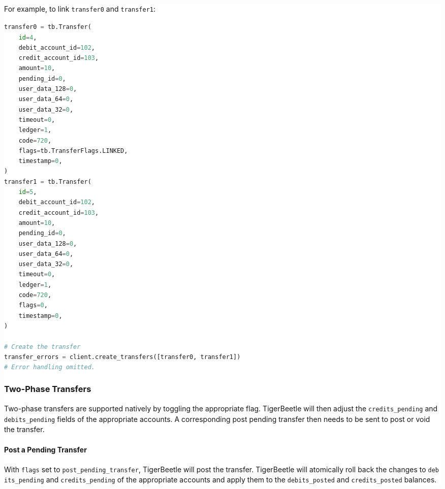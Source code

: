 For example, to link `transfer0` and `transfer1`:

```python
transfer0 = tb.Transfer(
    id=4,
    debit_account_id=102,
    credit_account_id=103,
    amount=10,
    pending_id=0,
    user_data_128=0,
    user_data_64=0,
    user_data_32=0,
    timeout=0,
    ledger=1,
    code=720,
    flags=tb.TransferFlags.LINKED,
    timestamp=0,
)
transfer1 = tb.Transfer(
    id=5,
    debit_account_id=102,
    credit_account_id=103,
    amount=10,
    pending_id=0,
    user_data_128=0,
    user_data_64=0,
    user_data_32=0,
    timeout=0,
    ledger=1,
    code=720,
    flags=0,
    timestamp=0,
)

# Create the transfer
transfer_errors = client.create_transfers([transfer0, transfer1])
# Error handling omitted.
```

### Two-Phase Transfers

Two-phase transfers are supported natively by toggling the appropriate
flag. TigerBeetle will then adjust the `credits_pending` and
`debits_pending` fields of the appropriate accounts. A corresponding
post pending transfer then needs to be sent to post or void the
transfer.

#### Post a Pending Transfer

With `flags` set to `post_pending_transfer`,
TigerBeetle will post the transfer. TigerBeetle will atomically roll
back the changes to `debits_pending` and `credits_pending` of the
appropriate accounts and apply them to the `debits_posted` and
`credits_posted` balances.
